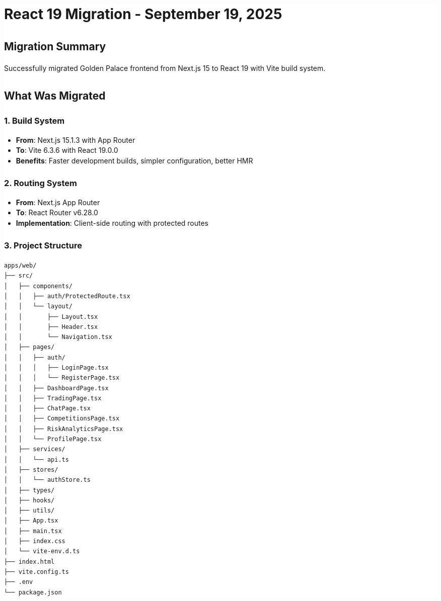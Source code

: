# React 19 Migration - September 19, 2025

## Migration Summary
Successfully migrated Golden Palace frontend from Next.js 15 to React 19 with Vite build system.

## What Was Migrated

### 1. Build System
- **From**: Next.js 15.1.3 with App Router
- **To**: Vite 6.3.6 with React 19.0.0
- **Benefits**: Faster development builds, simpler configuration, better HMR

### 2. Routing System
- **From**: Next.js App Router
- **To**: React Router v6.28.0
- **Implementation**: Client-side routing with protected routes

### 3. Project Structure
```
apps/web/
├── src/
│   ├── components/
│   │   ├── auth/ProtectedRoute.tsx
│   │   └── layout/
│   │       ├── Layout.tsx
│   │       ├── Header.tsx
│   │       └── Navigation.tsx
│   ├── pages/
│   │   ├── auth/
│   │   │   ├── LoginPage.tsx
│   │   │   └── RegisterPage.tsx
│   │   ├── DashboardPage.tsx
│   │   ├── TradingPage.tsx
│   │   ├── ChatPage.tsx
│   │   ├── CompetitionsPage.tsx
│   │   ├── RiskAnalyticsPage.tsx
│   │   └── ProfilePage.tsx
│   ├── services/
│   │   └── api.ts
│   ├── stores/
│   │   └── authStore.ts
│   ├── types/
│   ├── hooks/
│   ├── utils/
│   ├── App.tsx
│   ├── main.tsx
│   ├── index.css
│   └── vite-env.d.ts
├── index.html
├── vite.config.ts
├── .env
└── package.json
```
